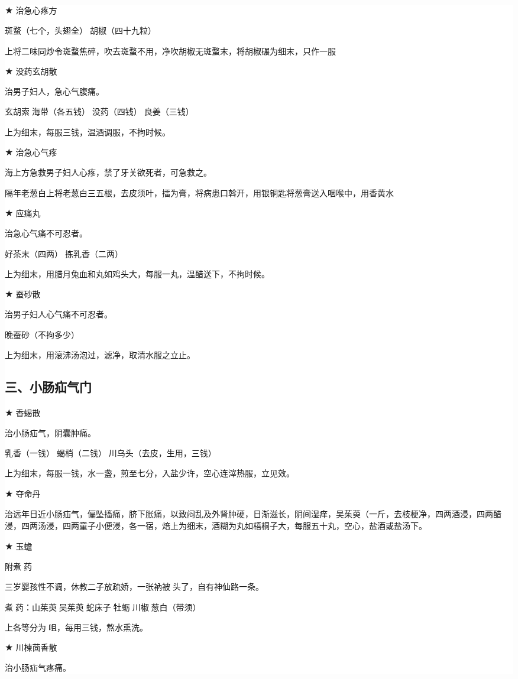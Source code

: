 ★ 治急心疼方  

斑蝥（七个，头翅全） 胡椒（四十九粒）  

上将二味同炒令斑蝥焦碎，吹去斑蝥不用，净吹胡椒无斑蝥末，将胡椒碾为细末，只作一服  

★ 没药玄胡散  

治男子妇人，急心气腹痛。  

玄胡索 海带（各五钱） 没药（四钱） 良姜（三钱）  

上为细末，每服三钱，温酒调服，不拘时候。  

★ 治急心气疼  

海上方急救男子妇人心疼，禁了牙关欲死者，可急救之。  

隔年老葱白上将老葱白三五根，去皮须叶，擂为膏，将病患口斡开，用银铜匙将葱膏送入咽喉中，用香黄水  

★ 应痛丸  

治急心气痛不可忍者。  

好茶末（四两） 拣乳香（二两）  

上为细末，用腊月兔血和丸如鸡头大，每服一丸，温醋送下，不拘时候。  

★ 蚕砂散  

治男子妇人心气痛不可忍者。  

晚蚕砂（不拘多少）  

上为细末，用滚沸汤泡过，滤净，取清水服之立止。  

## 三、小肠疝气门  

★ 香蝎散  

治小肠疝气，阴囊肿痛。  

乳香（一钱） 蝎梢（二钱） 川乌头（去皮，生用，三钱）  

上为细末，每服一钱，水一盏，煎至七分，入盐少许，空心连滓热服，立见效。  

★ 夺命丹  

治远年日近小肠疝气，偏坠搐痛，脐下胀痛，以致闷乱及外肾肿硬，日渐滋长，阴间湿痒，吴茱萸（一斤，去枝梗净，四两酒浸，四两醋浸，四两汤浸，四两童子小便浸，各一宿，焙上为细末，酒糊为丸如梧桐子大，每服五十丸，空心，盐酒或盐汤下。  

★ 玉蟾  

附煮 药  

三岁婴孩性不调，休教二子放疏娇，一张衲被 头了，自有神仙路一条。  

煮 药：山茱萸 吴茱萸 蛇床子 牡蛎 川椒 葱白（带须）  

上各等分为 咀，每用三钱，熬水熏洗。  

★ 川楝茴香散  

治小肠疝气疼痛。  
